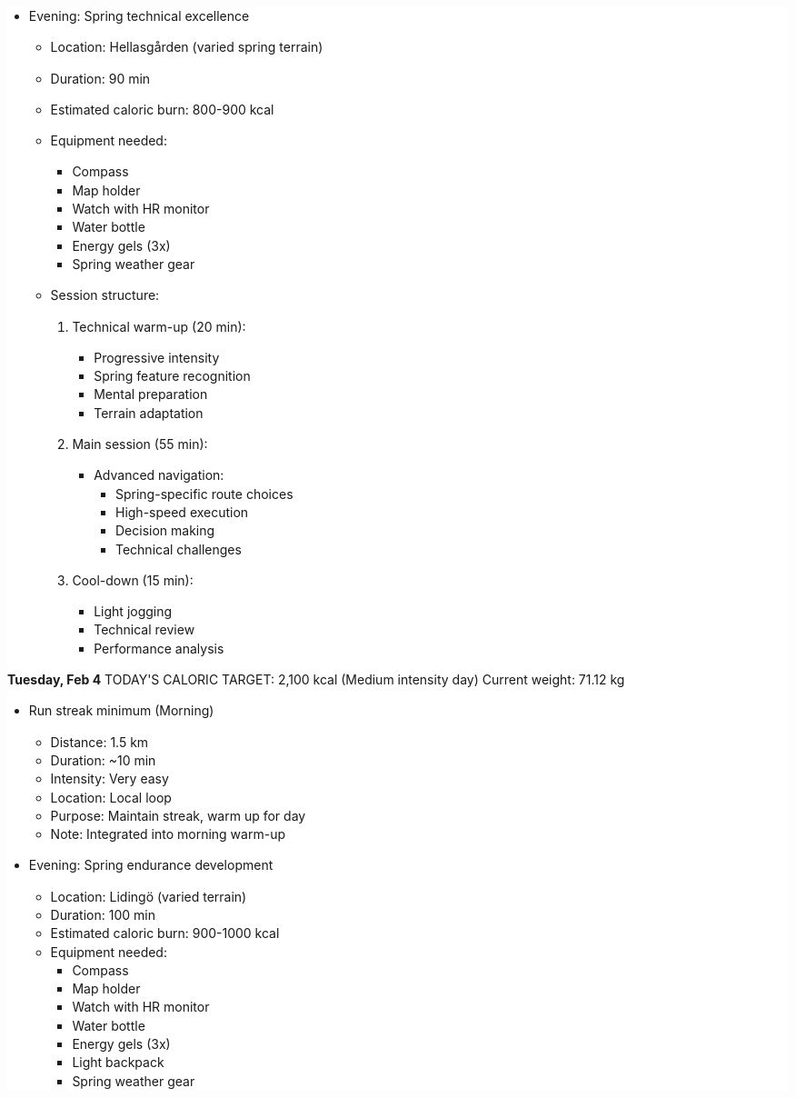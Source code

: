 - Evening: Spring technical excellence
  * Location: Hellasgården (varied spring terrain)
  * Duration: 90 min
  * Estimated caloric burn: 800-900 kcal
  * Equipment needed:
    - Compass
    - Map holder
    - Watch with HR monitor
    - Water bottle
    - Energy gels (3x)
    - Spring weather gear
  
  * Session structure:
    1. Technical warm-up (20 min):
       - Progressive intensity
       - Spring feature recognition
       - Mental preparation
       - Terrain adaptation
    
    2. Main session (55 min):
       - Advanced navigation:
         * Spring-specific route choices
         * High-speed execution
         * Decision making
         * Technical challenges
    
    3. Cool-down (15 min):
       - Light jogging
       - Technical review
       - Performance analysis

**Tuesday, Feb 4**
TODAY'S CALORIC TARGET: 2,100 kcal (Medium intensity day)
Current weight: 71.12 kg

- Run streak minimum (Morning)
  * Distance: 1.5 km
  * Duration: ~10 min
  * Intensity: Very easy
  * Location: Local loop
  * Purpose: Maintain streak, warm up for day
  * Note: Integrated into morning warm-up

- Evening: Spring endurance development
  * Location: Lidingö (varied terrain)
  * Duration: 100 min
  * Estimated caloric burn: 900-1000 kcal
  * Equipment needed:
    - Compass
    - Map holder
    - Watch with HR monitor
    - Water bottle
    - Energy gels (3x)
    - Light backpack
    - Spring weather gear
  